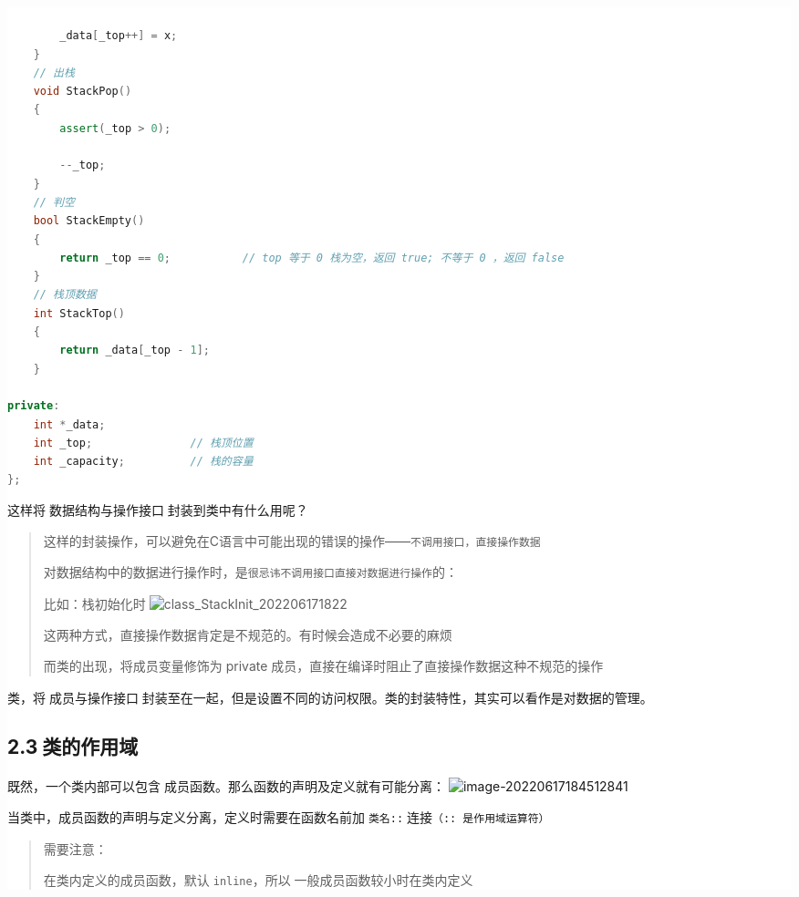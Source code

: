 ```cpp

		_data[_top++] = x;
	}
	// 出栈
	void StackPop()
	{
		assert(_top > 0);

		--_top;
	}
	// 判空
	bool StackEmpty()
	{
		return _top == 0;			// top 等于 0 栈为空，返回 true; 不等于 0 ，返回 false
	}
	// 栈顶数据
	int StackTop()
	{
		return _data[_top - 1];
	}

private:
	int *_data;
	int _top;				// 栈顶位置
	int _capacity;			// 栈的容量
};
```

这样将 数据结构与操作接口 封装到类中有什么用呢？

> 这样的封装操作，可以避免在C语言中可能出现的错误的操作——`不调用接口，直接操作数据`
>
> 对数据结构中的数据进行操作时，是`很忌讳不调用接口直接对数据进行操作`的：
>
> 比如：栈初始化时
> ![class_StackInit_202206171822](https://dxyt-july-image.oss-cn-beijing.aliyuncs.com/CSDN/class_StackInit_202206171822.png)
>
> 这两种方式，直接操作数据肯定是不规范的。有时候会造成不必要的麻烦
>
> 而类的出现，将成员变量修饰为 private 成员，直接在编译时阻止了直接操作数据这种不规范的操作

类，将 成员与操作接口 封装至在一起，但是设置不同的访问权限。类的封装特性，其实可以看作是对数据的管理。

## 2.3 类的作用域

既然，一个类内部可以包含 成员函数。那么函数的声明及定义就有可能分离：
![image-20220617184512841](https://dxyt-july-image.oss-cn-beijing.aliyuncs.com/CSDN/image-20220617184512841.png)

当类中，成员函数的声明与定义分离，定义时需要在函数名前加 `类名::` 连接`（:: 是作用域运算符）`

> 需要注意：
>
> 在类内定义的成员函数，默认 `inline`，所以 一般成员函数较小时在类内定义
